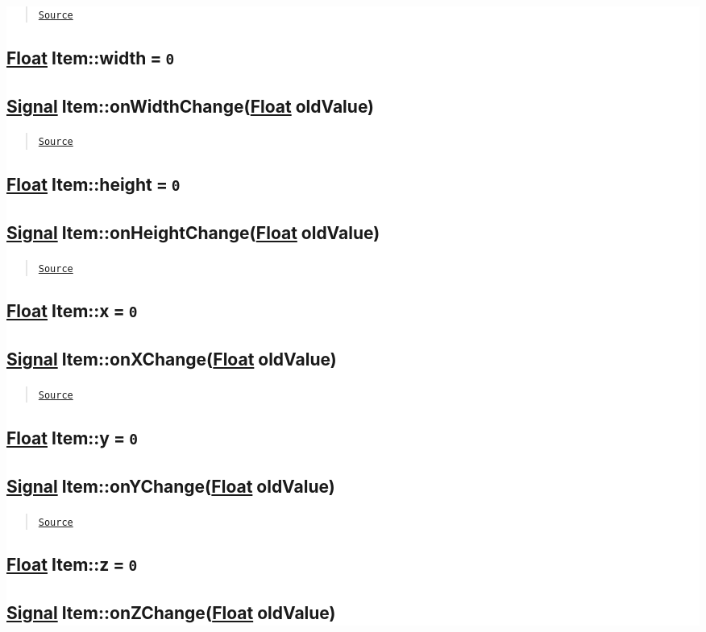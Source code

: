 > [`Source`](/Neft-io/neft/blob/65f8de73ffc0dbb38be0f58144f629599500b1a9/src/renderer/types/basics/item.litcoffee#boolean-itemclip--false-signal-itemonclipchangeboolean-oldvalue)

## [Float](/Neft-io/neft/wiki/API/Utils-API#isfloat) Item::width = `0`

## [Signal](/Neft-io/neft/wiki/API/Signal-API#class-signal) Item::onWidthChange([Float](/Neft-io/neft/wiki/API/Utils-API#isfloat) oldValue)

> [`Source`](/Neft-io/neft/blob/65f8de73ffc0dbb38be0f58144f629599500b1a9/src/renderer/types/basics/item.litcoffee#float-itemwidth--0-signal-itemonwidthchangefloat-oldvalue)

## [Float](/Neft-io/neft/wiki/API/Utils-API#isfloat) Item::height = `0`

## [Signal](/Neft-io/neft/wiki/API/Signal-API#class-signal) Item::onHeightChange([Float](/Neft-io/neft/wiki/API/Utils-API#isfloat) oldValue)

> [`Source`](/Neft-io/neft/blob/65f8de73ffc0dbb38be0f58144f629599500b1a9/src/renderer/types/basics/item.litcoffee#float-itemheight--0-signal-itemonheightchangefloat-oldvalue)

## [Float](/Neft-io/neft/wiki/API/Utils-API#isfloat) Item::x = `0`

## [Signal](/Neft-io/neft/wiki/API/Signal-API#class-signal) Item::onXChange([Float](/Neft-io/neft/wiki/API/Utils-API#isfloat) oldValue)

> [`Source`](/Neft-io/neft/blob/65f8de73ffc0dbb38be0f58144f629599500b1a9/src/renderer/types/basics/item.litcoffee#float-itemx--0-signal-itemonxchangefloat-oldvalue)

## [Float](/Neft-io/neft/wiki/API/Utils-API#isfloat) Item::y = `0`

## [Signal](/Neft-io/neft/wiki/API/Signal-API#class-signal) Item::onYChange([Float](/Neft-io/neft/wiki/API/Utils-API#isfloat) oldValue)

> [`Source`](/Neft-io/neft/blob/65f8de73ffc0dbb38be0f58144f629599500b1a9/src/renderer/types/basics/item.litcoffee#float-itemy--0-signal-itemonychangefloat-oldvalue)

## [Float](/Neft-io/neft/wiki/API/Utils-API#isfloat) Item::z = `0`

## [Signal](/Neft-io/neft/wiki/API/Signal-API#class-signal) Item::onZChange([Float](/Neft-io/neft/wiki/API/Utils-API#isfloat) oldValue)
